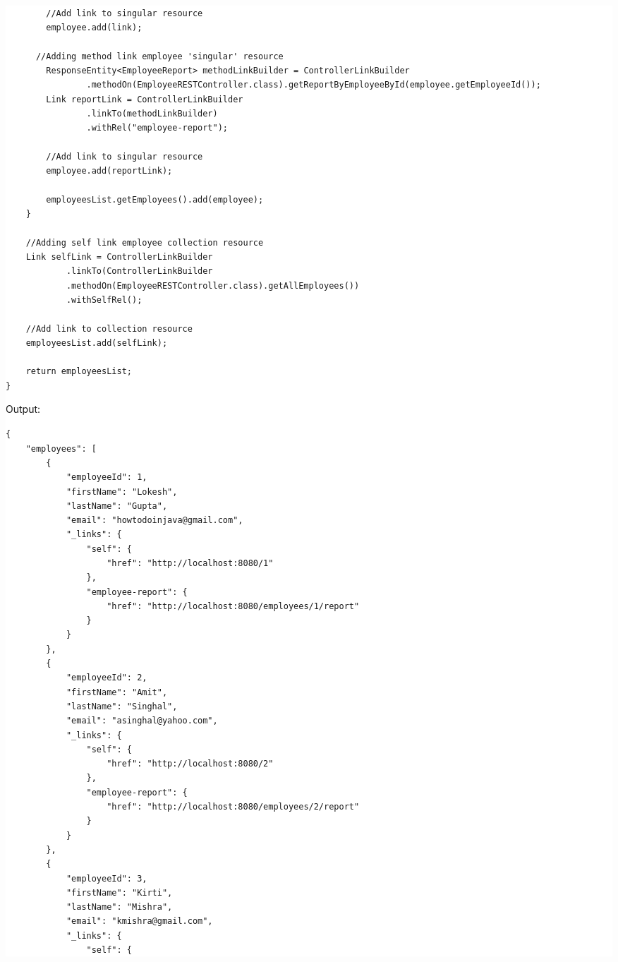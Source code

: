             //Add link to singular resource
            employee.add(link);
             
          //Adding method link employee 'singular' resource
            ResponseEntity<EmployeeReport> methodLinkBuilder = ControllerLinkBuilder
                    .methodOn(EmployeeRESTController.class).getReportByEmployeeById(employee.getEmployeeId());
            Link reportLink = ControllerLinkBuilder
                    .linkTo(methodLinkBuilder)
                    .withRel("employee-report");
     
            //Add link to singular resource
            employee.add(reportLink);
       
            employeesList.getEmployees().add(employee);
        }
         
        //Adding self link employee collection resource
        Link selfLink = ControllerLinkBuilder
                .linkTo(ControllerLinkBuilder
                .methodOn(EmployeeRESTController.class).getAllEmployees())
                .withSelfRel();
     
        //Add link to collection resource
        employeesList.add(selfLink);
          
        return employeesList;
    }

Output:

    {
        "employees": [
            {
                "employeeId": 1,
                "firstName": "Lokesh",
                "lastName": "Gupta",
                "email": "howtodoinjava@gmail.com",
                "_links": {
                    "self": {
                        "href": "http://localhost:8080/1"
                    },
                    "employee-report": {
                        "href": "http://localhost:8080/employees/1/report"
                    }
                }
            },
            {
                "employeeId": 2,
                "firstName": "Amit",
                "lastName": "Singhal",
                "email": "asinghal@yahoo.com",
                "_links": {
                    "self": {
                        "href": "http://localhost:8080/2"
                    },
                    "employee-report": {
                        "href": "http://localhost:8080/employees/2/report"
                    }
                }
            },
            {
                "employeeId": 3,
                "firstName": "Kirti",
                "lastName": "Mishra",
                "email": "kmishra@gmail.com",
                "_links": {
                    "self": {